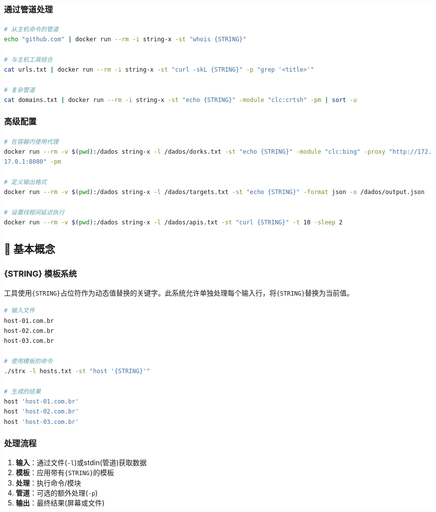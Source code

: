 ### 通过管道处理

```bash
# 从主机命令的管道
echo "github.com" | docker run --rm -i string-x -st "whois {STRING}"

# 与主机工具结合
cat urls.txt | docker run --rm -i string-x -st "curl -skL {STRING}" -p "grep '<title>'"

# 复杂管道
cat domains.txt | docker run --rm -i string-x -st "echo {STRING}" -module "clc:crtsh" -pm | sort -u
```

### 高级配置

```bash
# 在容器内使用代理
docker run --rm -v $(pwd):/dados string-x -l /dados/dorks.txt -st "echo {STRING}" -module "clc:bing" -proxy "http://172.17.0.1:8080" -pm

# 定义输出格式
docker run --rm -v $(pwd):/dados string-x -l /dados/targets.txt -st "echo {STRING}" -format json -o /dados/output.json

# 设置线程间延迟执行
docker run --rm -v $(pwd):/dados string-x -l /dados/apis.txt -st "curl {STRING}" -t 10 -sleep 2
```


## 🧠 基本概念

### {STRING} 模板系统
工具使用`{STRING}`占位符作为动态值替换的关键字。此系统允许单独处理每个输入行，将`{STRING}`替换为当前值。

```bash
# 输入文件
host-01.com.br
host-02.com.br
host-03.com.br

# 使用模板的命令
./strx -l hosts.txt -st "host '{STRING}'"

# 生成的结果
host 'host-01.com.br'
host 'host-02.com.br'
host 'host-03.com.br'
```

### 处理流程
1. **输入**：通过文件(`-l`)或stdin(管道)获取数据
2. **模板**：应用带有`{STRING}`的模板
3. **处理**：执行命令/模块
4. **管道**：可选的额外处理(`-p`)
5. **输出**：最终结果(屏幕或文件)
